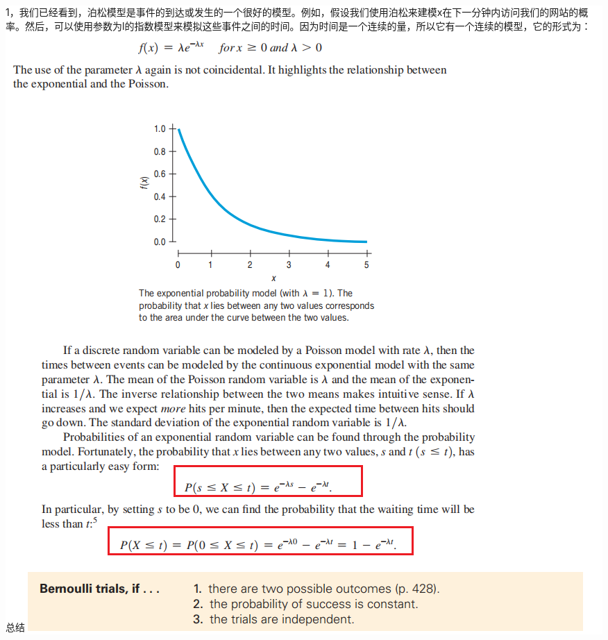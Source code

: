 1，我们已经看到，泊松模型是事件的到达或发生的一个很好的模型。例如，假设我们使用泊松来建模x在下一分钟内访问我们的网站的概率。然后，可以使用参数为l的指数模型来模拟这些事件之间的时间。因为时间是一个连续的量，所以它有一个连续的模型，它的形式为：
![image30](../../assets/09deea1a6d664beb9b9fd465afafb6cc.png)

![image31](../../assets/fb53c0a2660b4da19f6cba6f889bb7d8.png)

总结
![image32](../../assets/9a8f6b7423314ba1a9fad3955cf40e2c.png)